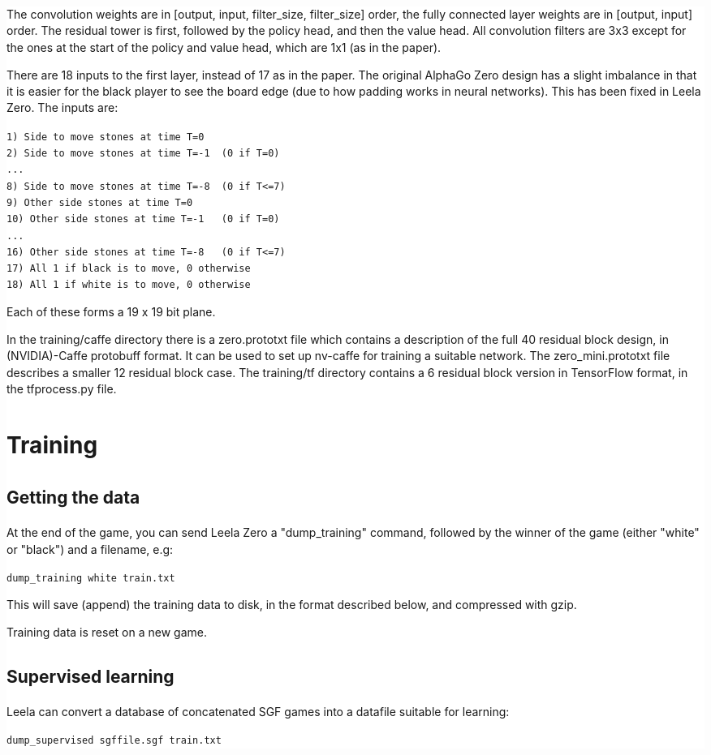  The convolution weights are in [output, input, filter\_size, filter\_size] order,
 the fully connected layer weights are in [output, input] order.
 The residual tower is first, followed by the policy head, and then the value head.
 All convolution filters are 3x3 except for the ones at the start of the policy and
 value head, which are 1x1 (as in the paper).

There are 18 inputs to the first layer, instead of 17 as in the paper. The
original AlphaGo Zero design has a slight imbalance in that it is easier
for the black player to see the board edge (due to how padding works in
neural networks). This has been fixed in Leela Zero. The inputs are:

```
1) Side to move stones at time T=0
2) Side to move stones at time T=-1  (0 if T=0)
...
8) Side to move stones at time T=-8  (0 if T<=7)
9) Other side stones at time T=0
10) Other side stones at time T=-1   (0 if T=0)
...
16) Other side stones at time T=-8   (0 if T<=7)
17) All 1 if black is to move, 0 otherwise
18) All 1 if white is to move, 0 otherwise
```

Each of these forms a 19 x 19 bit plane.

In the training/caffe directory there is a zero.prototxt file which contains a
description of the full 40 residual block design, in (NVIDIA)-Caffe protobuff
format. It can be used to set up nv-caffe for training a suitable network.
The zero\_mini.prototxt file describes a smaller 12 residual block case. The
training/tf directory contains a 6 residual block version in TensorFlow format,
in the tfprocess.py file.

# Training

## Getting the data

At the end of the game, you can send Leela Zero a "dump\_training" command,
followed by the winner of the game (either "white" or "black") and a filename,
e.g:

    dump_training white train.txt

This will save (append) the training data to disk, in the format described below,
and compressed with gzip.

Training data is reset on a new game.

## Supervised learning

Leela can convert a database of concatenated SGF games into a datafile suitable
for learning:

    dump_supervised sgffile.sgf train.txt
